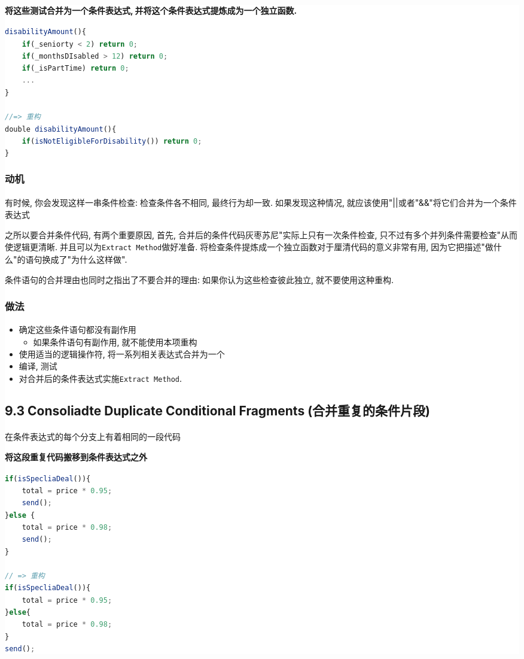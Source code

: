 **将这些测试合并为一个条件表达式, 并将这个条件表达式提炼成为一个独立函数.**

```ts
disabilityAmount(){
    if(_seniorty < 2) return 0;
    if(_monthsDIsabled > 12) return 0;
    if(_isPartTime) return 0;
    ...
}

//=> 重构
double disabilityAmount(){
    if(isNotEligibleForDisability()) return 0;
}
```

### 动机

有时候, 你会发现这样一串条件检查: 检查条件各不相同, 最终行为却一致. 如果发现这种情况, 就应该使用"||或者"&&"将它们合并为一个条件表达式

之所以要合并条件代码, 有两个重要原因, 首先, 合并后的条件代码灰枣苏尼"实际上只有一次条件检查, 只不过有多个并列条件需要检查"从而使逻辑更清晰. 并且可以为`Extract Method`做好准备. 将检查条件提炼成一个独立函数对于厘清代码的意义非常有用, 因为它把描述"做什么"的语句换成了"为什么这样做".

条件语句的合并理由也同时之指出了不要合并的理由: 如果你认为这些检查彼此独立, 就不要使用这种重构.

### 做法

- 确定这些条件语句都没有副作用
  - 如果条件语句有副作用, 就不能使用本项重构
- 使用适当的逻辑操作符, 将一系列相关表达式合并为一个
- 编译, 测试
- 对合并后的条件表达式实施`Extract Method`.

## 9.3 Consoliadte Duplicate Conditional Fragments (合并重复的条件片段)

在条件表达式的每个分支上有着相同的一段代码

**将这段重复代码搬移到条件表达式之外**

```ts
if(isSpecliaDeal()){
    total = price * 0.95;
    send();
}else {
    total = price * 0.98;
    send();
}

// => 重构
if(isSpecliaDeal()){
    total = price * 0.95;
}else{
    total = price * 0.98;
}
send();
```

